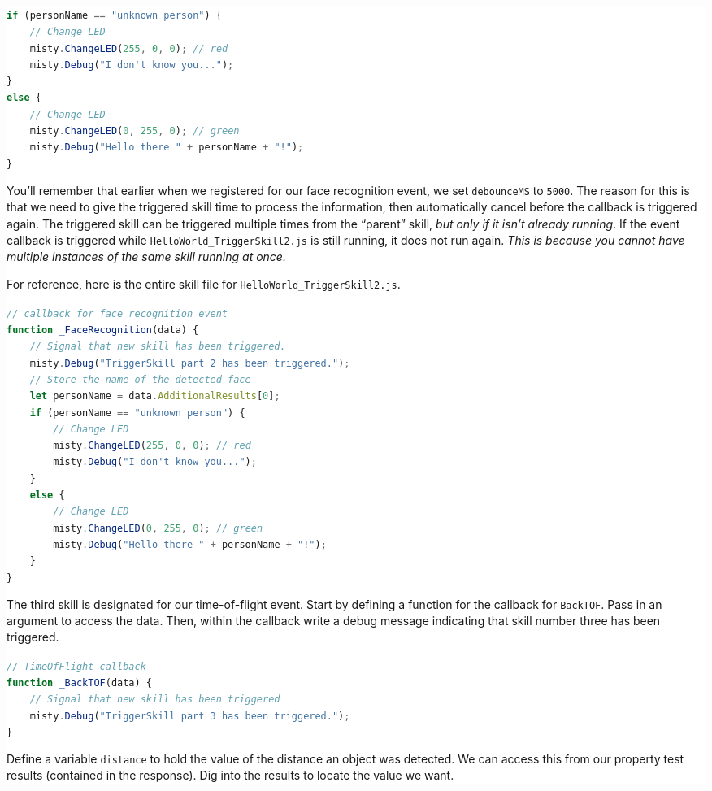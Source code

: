 ```javascript
if (personName == "unknown person") {
    // Change LED
    misty.ChangeLED(255, 0, 0); // red
    misty.Debug("I don't know you...");
}
else {
    // Change LED
    misty.ChangeLED(0, 255, 0); // green
    misty.Debug("Hello there " + personName + "!");
}
```

You’ll remember that earlier when we registered for our face recognition event, we set `debounceMS` to `5000`. The reason for this is that we need to give the triggered skill time to process the information, then automatically cancel before the callback is triggered again. The triggered skill can be triggered multiple times from the “parent” skill, _but only if it isn’t already running_. If the event callback is triggered while `HelloWorld_TriggerSkill2.js` is still running, it does not run again. _This is because you cannot have multiple instances of the same skill running at once._

For reference, here is the entire skill file for `HelloWorld_TriggerSkill2.js`.

```javascript
// callback for face recognition event
function _FaceRecognition(data) {
    // Signal that new skill has been triggered.
    misty.Debug("TriggerSkill part 2 has been triggered.");
    // Store the name of the detected face
    let personName = data.AdditionalResults[0];
    if (personName == "unknown person") {
        // Change LED
        misty.ChangeLED(255, 0, 0); // red
        misty.Debug("I don't know you...");
    }
    else {
        // Change LED
        misty.ChangeLED(0, 255, 0); // green
        misty.Debug("Hello there " + personName + "!");
    }
}
```

The third skill is designated for our time-of-flight event. Start by defining a function for the callback for `BackTOF`. Pass in an argument to access the data. Then, within the callback write a debug message indicating that skill number three has been triggered.

```javascript
// TimeOfFlight callback
function _BackTOF(data) {
    // Signal that new skill has been triggered
    misty.Debug("TriggerSkill part 3 has been triggered.");
}
```

Define a variable `distance` to hold the value of the distance an object was detected. We can access this from our property test results (contained in the response). Dig into the results to locate the value we want.
